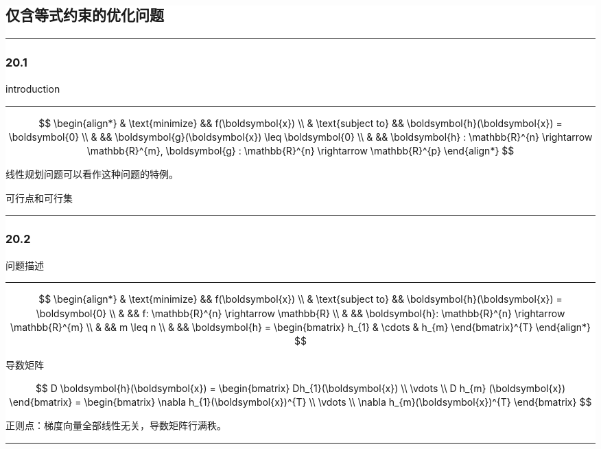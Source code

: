 
## 仅含等式约束的优化问题

---

### 20.1

introduction

---

$$
\begin{align*}
    & \text{minimize} && f(\boldsymbol{x}) \\
    & \text{subject to} && \boldsymbol{h}(\boldsymbol{x}) = \boldsymbol{0} \\
    & && \boldsymbol{g}(\boldsymbol{x}) \leq \boldsymbol{0} \\
    & && \boldsymbol{h} : \mathbb{R}^{n} \rightarrow \mathbb{R}^{m}, \boldsymbol{g} : \mathbb{R}^{n} \rightarrow \mathbb{R}^{p}
\end{align*}
$$

线性规划问题可以看作这种问题的特例。

可行点和可行集

---

### 20.2

问题描述

---

$$
\begin{align*}
    & \text{minimize} && f(\boldsymbol{x}) \\
    & \text{subject to} && \boldsymbol{h}(\boldsymbol{x}) = \boldsymbol{0} \\
    & && f: \mathbb{R}^{n} \rightarrow \mathbb{R} \\
    & && \boldsymbol{h}: \mathbb{R}^{n} \rightarrow \mathbb{R}^{m} \\
    & && m \leq n \\
    & && \boldsymbol{h} = \begin{bmatrix} h_{1} & \cdots & h_{m} \end{bmatrix}^{T}
\end{align*}
$$

导数矩阵

$$
D \boldsymbol{h}(\boldsymbol{x}) = \begin{bmatrix} Dh_{1}(\boldsymbol{x}) \\ \vdots \\ D h_{m} (\boldsymbol{x}) \end{bmatrix} = \begin{bmatrix} \nabla h_{1}(\boldsymbol{x})^{T} \\ \vdots \\ \nabla h_{m}(\boldsymbol{x})^{T} \end{bmatrix}
$$

正则点：梯度向量全部线性无关，导数矩阵行满秩。

---
